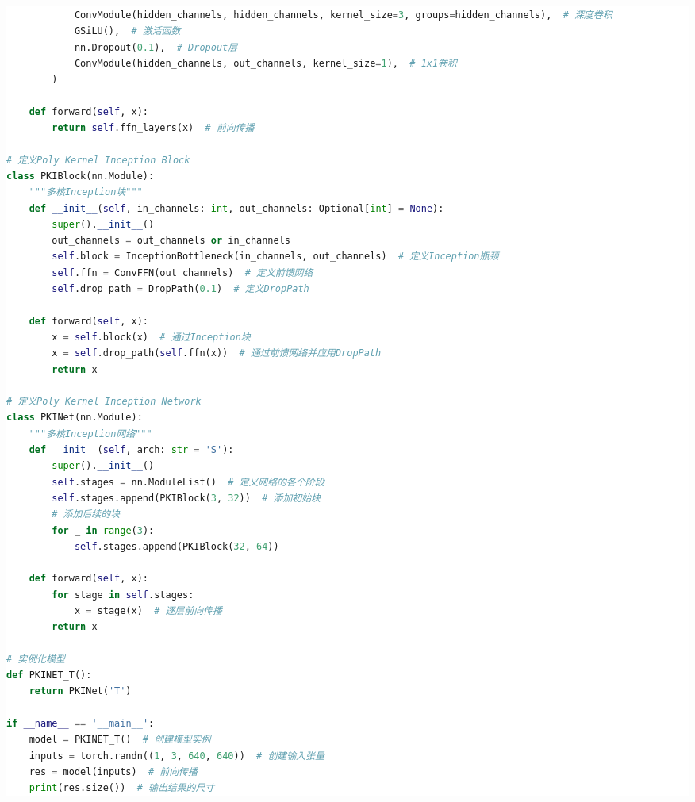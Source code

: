 ```python
            ConvModule(hidden_channels, hidden_channels, kernel_size=3, groups=hidden_channels),  # 深度卷积
            GSiLU(),  # 激活函数
            nn.Dropout(0.1),  # Dropout层
            ConvModule(hidden_channels, out_channels, kernel_size=1),  # 1x1卷积
        )

    def forward(self, x):
        return self.ffn_layers(x)  # 前向传播

# 定义Poly Kernel Inception Block
class PKIBlock(nn.Module):
    """多核Inception块"""
    def __init__(self, in_channels: int, out_channels: Optional[int] = None):
        super().__init__()
        out_channels = out_channels or in_channels
        self.block = InceptionBottleneck(in_channels, out_channels)  # 定义Inception瓶颈
        self.ffn = ConvFFN(out_channels)  # 定义前馈网络
        self.drop_path = DropPath(0.1)  # 定义DropPath

    def forward(self, x):
        x = self.block(x)  # 通过Inception块
        x = self.drop_path(self.ffn(x))  # 通过前馈网络并应用DropPath
        return x

# 定义Poly Kernel Inception Network
class PKINet(nn.Module):
    """多核Inception网络"""
    def __init__(self, arch: str = 'S'):
        super().__init__()
        self.stages = nn.ModuleList()  # 定义网络的各个阶段
        self.stages.append(PKIBlock(3, 32))  # 添加初始块
        # 添加后续的块
        for _ in range(3):
            self.stages.append(PKIBlock(32, 64))

    def forward(self, x):
        for stage in self.stages:
            x = stage(x)  # 逐层前向传播
        return x

# 实例化模型
def PKINET_T():
    return PKINet('T')

if __name__ == '__main__':
    model = PKINET_T()  # 创建模型实例
    inputs = torch.randn((1, 3, 640, 640))  # 创建输入张量
    res = model(inputs)  # 前向传播
    print(res.size())  # 输出结果的尺寸
```
